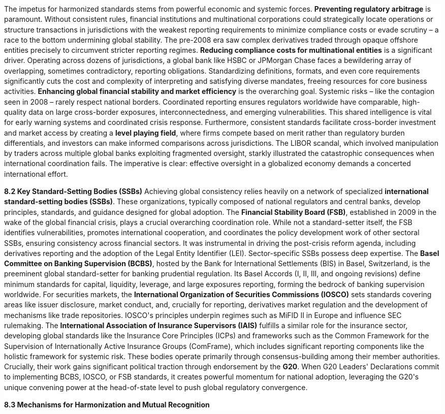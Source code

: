 The impetus for harmonized standards stems from powerful economic and systemic forces. **Preventing regulatory arbitrage** is paramount. Without consistent rules, financial institutions and multinational corporations could strategically locate operations or structure transactions in jurisdictions with the weakest reporting requirements to minimize compliance costs or evade scrutiny – a race to the bottom undermining global stability. The pre-2008 era saw complex derivatives traded through opaque offshore entities precisely to circumvent stricter reporting regimes. **Reducing compliance costs for multinational entities** is a significant driver. Operating across dozens of jurisdictions, a global bank like HSBC or JPMorgan Chase faces a bewildering array of overlapping, sometimes contradictory, reporting obligations. Standardizing definitions, formats, and even core requirements significantly cuts the cost and complexity of interpreting and satisfying diverse mandates, freeing resources for core business activities. **Enhancing global financial stability and market efficiency** is the overarching goal. Systemic risks – like the contagion seen in 2008 – rarely respect national borders. Coordinated reporting ensures regulators worldwide have comparable, high-quality data on large cross-border exposures, interconnectedness, and emerging vulnerabilities. This shared intelligence is vital for early warning systems and coordinated crisis response. Furthermore, consistent standards facilitate cross-border investment and market access by creating a **level playing field**, where firms compete based on merit rather than regulatory burden differentials, and investors can make informed comparisons across jurisdictions. The LIBOR scandal, which involved manipulation by traders across multiple global banks exploiting fragmented oversight, starkly illustrated the catastrophic consequences when international coordination fails. The imperative is clear: effective oversight in a globalized economy demands a concerted international effort.

**8.2 Key Standard-Setting Bodies (SSBs)**
Achieving global consistency relies heavily on a network of specialized **international standard-setting bodies (SSBs)**. These organizations, typically composed of national regulators and central banks, develop principles, standards, and guidance designed for global adoption. The **Financial Stability Board (FSB)**, established in 2009 in the wake of the global financial crisis, plays a crucial overarching coordination role. While not a standard-setter itself, the FSB identifies vulnerabilities, promotes international cooperation, and coordinates the policy development work of other sectoral SSBs, ensuring consistency across financial sectors. It was instrumental in driving the post-crisis reform agenda, including derivatives reporting and the adoption of the Legal Entity Identifier (LEI). Sector-specific SSBs possess deep expertise. The **Basel Committee on Banking Supervision (BCBS)**, hosted by the Bank for International Settlements (BIS) in Basel, Switzerland, is the preeminent global standard-setter for banking prudential regulation. Its Basel Accords (I, II, III, and ongoing revisions) define minimum standards for capital, liquidity, leverage, and large exposures reporting, forming the bedrock of banking supervision worldwide. For securities markets, the **International Organization of Securities Commissions (IOSCO)** sets standards covering areas like issuer disclosure, market conduct, and, crucially for reporting, derivatives market regulation and the development of mechanisms like trade repositories. IOSCO's principles underpin regimes such as MiFID II in Europe and influence SEC rulemaking. The **International Association of Insurance Supervisors (IAIS)** fulfills a similar role for the insurance sector, developing global standards like the Insurance Core Principles (ICPs) and frameworks such as the Common Framework for the Supervision of Internationally Active Insurance Groups (ComFrame), which includes significant reporting components like the holistic framework for systemic risk. These bodies operate primarily through consensus-building among their member authorities. Crucially, their work gains significant political traction through endorsement by the **G20**. When G20 Leaders' Declarations commit to implementing BCBS, IOSCO, or FSB standards, it creates powerful momentum for national adoption, leveraging the G20's unique convening power at the head-of-state level to push global regulatory convergence.

**8.3 Mechanisms for Harmonization and Mutual Recognition**